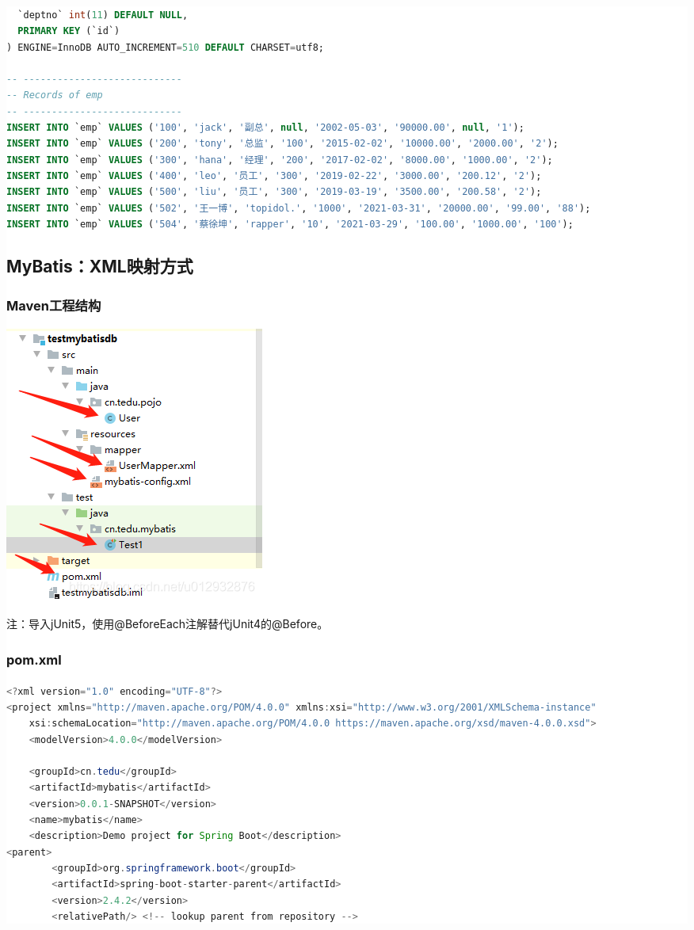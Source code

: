 ```sql
  `deptno` int(11) DEFAULT NULL,
  PRIMARY KEY (`id`)
) ENGINE=InnoDB AUTO_INCREMENT=510 DEFAULT CHARSET=utf8;

-- ----------------------------
-- Records of emp
-- ----------------------------
INSERT INTO `emp` VALUES ('100', 'jack', '副总', null, '2002-05-03', '90000.00', null, '1');
INSERT INTO `emp` VALUES ('200', 'tony', '总监', '100', '2015-02-02', '10000.00', '2000.00', '2');
INSERT INTO `emp` VALUES ('300', 'hana', '经理', '200', '2017-02-02', '8000.00', '1000.00', '2');
INSERT INTO `emp` VALUES ('400', 'leo', '员工', '300', '2019-02-22', '3000.00', '200.12', '2');
INSERT INTO `emp` VALUES ('500', 'liu', '员工', '300', '2019-03-19', '3500.00', '200.58', '2');
INSERT INTO `emp` VALUES ('502', '王一博', 'topidol.', '1000', '2021-03-31', '20000.00', '99.00', '88');
INSERT INTO `emp` VALUES ('504', '蔡徐坤', 'rapper', '10', '2021-03-29', '100.00', '1000.00', '100');

```

## MyBatis：XML映射方式

### Maven工程结构

![](../img/my1.4.png)

注：导入jUnit5，使用@BeforeEach注解替代jUnit4的@Before。

### pom.xml

```java
<?xml version="1.0" encoding="UTF-8"?>
<project xmlns="http://maven.apache.org/POM/4.0.0" xmlns:xsi="http://www.w3.org/2001/XMLSchema-instance"
	xsi:schemaLocation="http://maven.apache.org/POM/4.0.0 https://maven.apache.org/xsd/maven-4.0.0.xsd">
	<modelVersion>4.0.0</modelVersion>
	
	<groupId>cn.tedu</groupId>
	<artifactId>mybatis</artifactId>
	<version>0.0.1-SNAPSHOT</version>
	<name>mybatis</name>
	<description>Demo project for Spring Boot</description>
<parent>
		<groupId>org.springframework.boot</groupId>
		<artifactId>spring-boot-starter-parent</artifactId>
		<version>2.4.2</version>
		<relativePath/> <!-- lookup parent from repository -->
```
